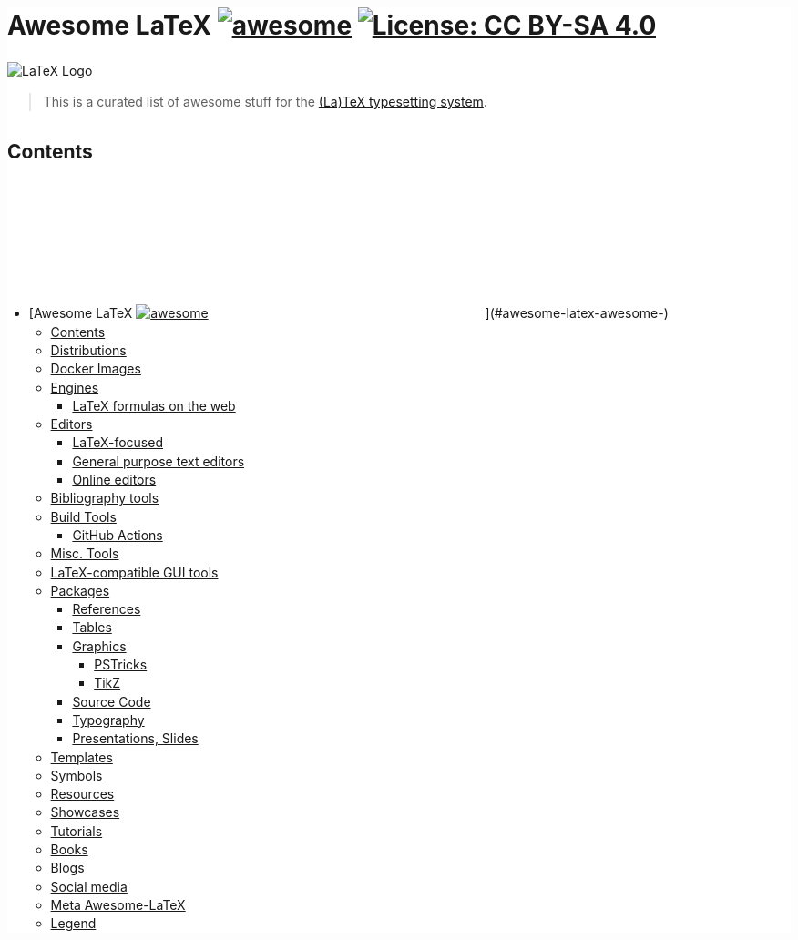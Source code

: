 # Awesome LaTeX [![awesome]](https://github.com/sindresorhus/awesome) [![License: CC BY-SA 4.0](https://img.shields.io/badge/License-CC%20BY--SA%204.0-lightgrey.svg?style=flat)](LICENSE.md)

[![LaTeX Logo](https://upload.wikimedia.org/wikipedia/commons/thumb/9/92/LaTeX_logo.svg/220px-LaTeX_logo.svg.png)](https://www.latex-project.org/)

> This is a curated list of awesome stuff for the [(La)TeX typesetting system](https://www.latex-project.org/).

## Contents



- [Awesome LaTeX [![awesome]](https://github.com/sindresorhus/awesome) ![License: CC BY-SA 4.0](LICENSE.md)](#awesome-latex-awesome-)
  - [Contents](#contents)
  - [Distributions](#distributions)
  - [Docker Images](#docker-images)
  - [Engines](#engines)
    - [LaTeX formulas on the web](#latex-formulas-on-the-web)
  - [Editors](#editors)
    - [LaTeX-focused](#latex-focused)
    - [General purpose text editors](#general-purpose-text-editors)
    - [Online editors](#online-editors)
  - [Bibliography tools](#bibliography-tools)
  - [Build Tools](#build-tools)
    - [GitHub Actions](#github-actions)
  - [Misc. Tools](#misc-tools)
  - [LaTeX-compatible GUI tools](#latex-compatible-gui-tools)
  - [Packages](#packages)
    - [References](#references)
    - [Tables](#tables)
    - [Graphics](#graphics)
      - [PSTricks](#pstricks)
      - [TikZ](#tikz)
    - [Source Code](#source-code)
    - [Typography](#typography)
    - [Presentations, Slides](#presentations-slides)
  - [Templates](#templates)
  - [Symbols](#symbols)
  - [Resources](#resources)
  - [Showcases](#showcases)
  - [Tutorials](#tutorials)
  - [Books](#books)
  - [Blogs](#blogs)
  - [Social media](#social-media)
  - [Meta Awesome-LaTeX](#meta-awesome-latex)
  - [Legend](#legend)


[mac]: https://cdn.jsdelivr.net/gh/egeerardyn/awesome-LaTeX@700138fe725574e1741f148df6d1f77a8aa07eee/fig/apple.svg
[linux]: https://cdn.jsdelivr.net/gh/egeerardyn/awesome-LaTeX@700138fe725574e1741f148df6d1f77a8aa07eee/fig/linux.svg
[windows]: https://cdn.jsdelivr.net/gh/egeerardyn/awesome-LaTeX@700138fe725574e1741f148df6d1f77a8aa07eee/fig/windows.svg
[foss]: https://cdn.jsdelivr.net/gh/egeerardyn/awesome-LaTeX@700138fe725574e1741f148df6d1f77a8aa07eee/fig/foss.svg
[awesome]: https://cdn.jsdelivr.net/gh/sindresorhus/awesome@d7305f38d29fed78fa85652e3a63e154dd8e8829/media/badge.svg